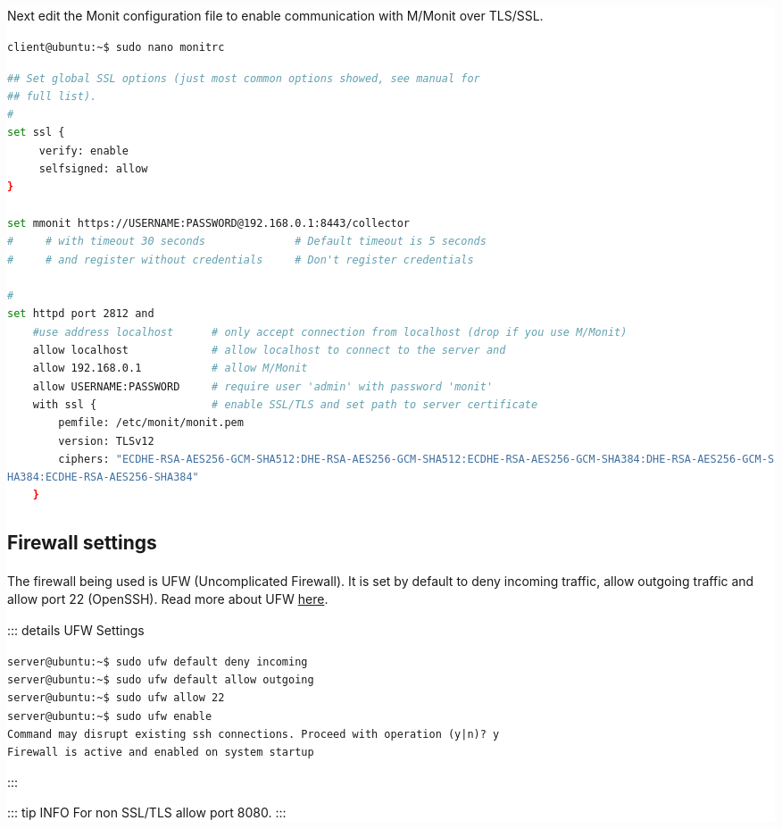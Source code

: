 Next edit the Monit configuration file to enable communication with M/Monit over TLS/SSL.

```
client@ubuntu:~$ sudo nano monitrc
```

```bash
## Set global SSL options (just most common options showed, see manual for
## full list).
#
set ssl {
     verify: enable
     selfsigned: allow
}

set mmonit https://USERNAME:PASSWORD@192.168.0.1:8443/collector
#     # with timeout 30 seconds              # Default timeout is 5 seconds
#     # and register without credentials     # Don't register credentials

#
set httpd port 2812 and
    #use address localhost      # only accept connection from localhost (drop if you use M/Monit)
    allow localhost             # allow localhost to connect to the server and
    allow 192.168.0.1           # allow M/Monit
    allow USERNAME:PASSWORD     # require user 'admin' with password 'monit'
    with ssl {                  # enable SSL/TLS and set path to server certificate
        pemfile: /etc/monit/monit.pem
        version: TLSv12
        ciphers: "ECDHE-RSA-AES256-GCM-SHA512:DHE-RSA-AES256-GCM-SHA512:ECDHE-RSA-AES256-GCM-SHA384:DHE-RSA-AES256-GCM-SHA384:ECDHE-RSA-AES256-SHA384"
    }
```

## Firewall settings

The firewall being used is UFW (Uncomplicated Firewall). It is set by default to deny incoming traffic, allow outgoing traffic and allow port 22 (OpenSSH). Read more about UFW [here](https://help.ubuntu.com/community/UFW).

::: details UFW Settings
```console
server@ubuntu:~$ sudo ufw default deny incoming
server@ubuntu:~$ sudo ufw default allow outgoing
server@ubuntu:~$ sudo ufw allow 22
server@ubuntu:~$ sudo ufw enable
Command may disrupt existing ssh connections. Proceed with operation (y|n)? y
Firewall is active and enabled on system startup
```
:::

::: tip INFO
For non SSL/TLS allow port 8080.
:::
